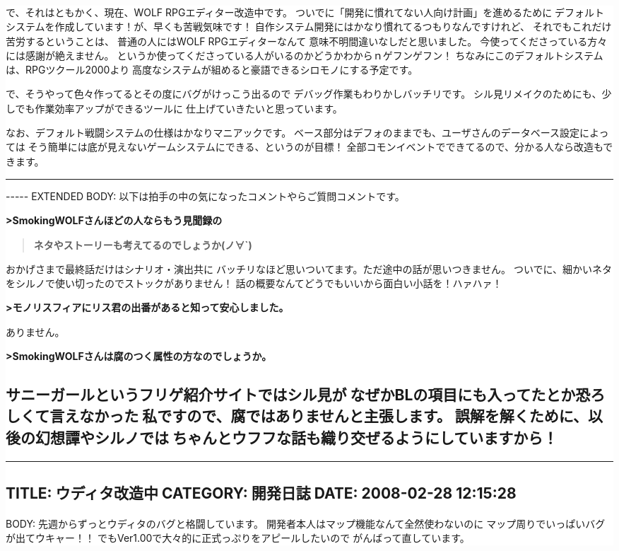 で、それはともかく、現在、WOLF RPGエディター改造中です。
ついでに「開発に慣れてない人向け計画」を進めるために
デフォルトシステムを作成しています！が、早くも苦戦気味です！
自作システム開発にはかなり慣れてるつもりなんですけれど、
それでもこれだけ苦労するということは、
普通の人にはWOLF RPGエディターなんて
意味不明間違いなしだと思いました。
今使ってくださっている方々には感謝が絶えません。
というか使ってくださっている人がいるのかどうかわからｎゲフンゲフン！
ちなみにこのデフォルトシステムは、RPGツクール2000より
高度なシステムが組めると豪語できるシロモノにする予定です。

で、そうやって色々作ってるとその度にバグがけっこう出るので
デバッグ作業もわりかしバッチリです。
シル見リメイクのためにも、少しでも作業効率アップができるツールに
仕上げていきたいと思っています。

なお、デフォルト戦闘システムの仕様はかなりマニアックです。
ベース部分はデフォのままでも、ユーザさんのデータベース設定によっては
そう簡単には底が見えないゲームシステムにできる、というのが目標！
全部コモンイベントでできてるので、分かる人なら改造もできます。

<hr size=1 />
-----
EXTENDED BODY:
以下は拍手の中の気になったコメントやらご質問コメントです。

<strong>>SmokingWOLFさんほどの人ならもう見聞録の
>ネタやストーリーも考えてるのでしょうか(ノ∀`)</strong>　

おかげさまで最終話だけはシナリオ・演出共に
バッチリなほど思いついてます。ただ途中の話が思いつきません。
ついでに、細かいネタをシルノで使い切ったのでストックがありません！
話の概要なんてどうでもいいから面白い小話を！ハァハァ！


<strong>>モノリスフィアにリス君の出番があると知って安心しました。</strong>

ありません。


<strong>>SmokingWOLFさんは腐のつく属性の方なのでしょうか。</strong>

サニーガールというフリゲ紹介サイトではシル見が
なぜかBLの項目にも入ってたとか恐ろしくて言えなかった
私ですので、腐ではありませんと主張します。
誤解を解くために、以後の幻想譚やシルノでは
ちゃんとウフフな話も織り交ぜるようにしていますから！
-----
--------
TITLE: ウディタ改造中
CATEGORY: 開発日誌
DATE: 2008-02-28 12:15:28
-----
BODY:
先週からずっとウディタのバグと格闘しています。
開発者本人はマップ機能なんて全然使わないのに
マップ周りでいっぱいバグが出てウキャー！！
でもVer1.00で大々的に正式っぷりをアピールしたいので
がんばって直しています。
